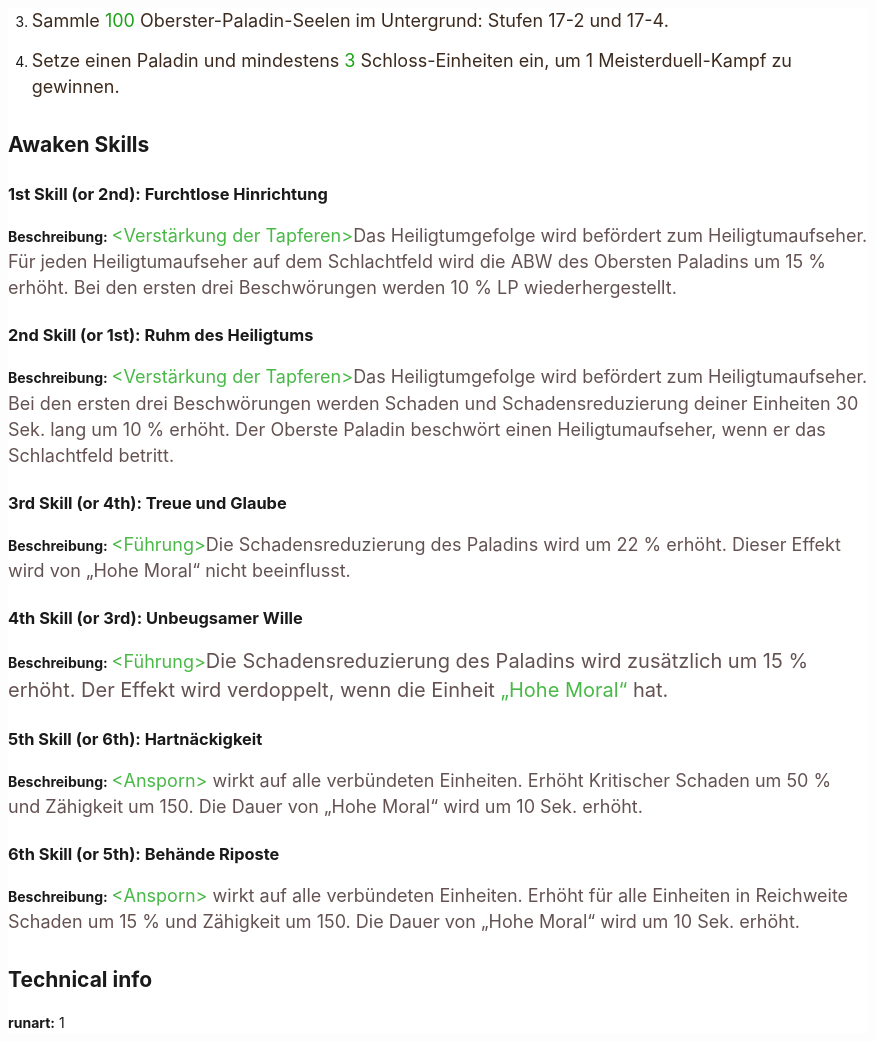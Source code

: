  3. <span style="color: #3c2a1e;font-size:18px">Sammle </span><span style="color: #1ca216;font-size:18px">100</span><span style="color: #3c2a1e;font-size:18px"> Oberster-Paladin-Seelen im Untergrund: Stufen 17-2 und 17-4.</span>

 4. <span style="color: #3c2a1e;font-size:18px">Setze einen Paladin und mindestens </span><span style="color: #1ca216;font-size:18px">3</span><span style="color: #3c2a1e;font-size:18px"> Schloss-Einheiten ein, um 1 Meisterduell-Kampf zu gewinnen.</span>

## Awaken Skills

### 1st Skill (or 2nd): Furchtlose Hinrichtung
 **Beschreibung:** <span style="color: #48b946;font-size:18px">&lt;Verstärkung der Tapferen&gt;</span><span style="color: #645252;font-size:18px">Das Heiligtumgefolge wird befördert zum Heiligtumaufseher. Für jeden Heiligtumaufseher auf dem Schlachtfeld wird die ABW des Obersten Paladins um 15 % erhöht. Bei den ersten drei Beschwörungen werden 10 % LP wiederhergestellt.</span>

### 2nd Skill (or 1st): Ruhm des Heiligtums
 **Beschreibung:** <span style="color: #48b946;font-size:18px">&lt;Verstärkung der Tapferen&gt;</span><span style="color: #645252;font-size:18px">Das Heiligtumgefolge wird befördert zum Heiligtumaufseher. Bei den ersten drei Beschwörungen werden Schaden und Schadensreduzierung deiner Einheiten 30 Sek. lang um 10 % erhöht. Der Oberste Paladin beschwört einen Heiligtumaufseher, wenn er das Schlachtfeld betritt.</span>

### 3rd Skill (or 4th): Treue und Glaube
 **Beschreibung:** <span style="color: #48b946;font-size:18px">&lt;Führung&gt;</span><span style="color: #645252;font-size:18px">Die Schadensreduzierung des Paladins wird um 22 % erhöht. Dieser Effekt wird von „Hohe Moral“ nicht beeinflusst.</span>

### 4th Skill (or 3rd): Unbeugsamer Wille
 **Beschreibung:** <span style="color: #48b946;font-size:18px">&lt;Führung&gt;</span><span style="color: #645252;font-size:20px">Die Schadensreduzierung des Paladins wird zusätzlich um 15 % erhöht</span><span style="color: #645252;font-size:20px">. Der Effekt wird verdoppelt, wenn die Einheit </span><span style="color: #48b946;font-size:20px">„Hohe Moral“</span><span style="color: #645252;font-size:20px"> hat.</span>

### 5th Skill (or 6th): Hartnäckigkeit
 **Beschreibung:** <span style="color: #48b946;font-size:18px">&lt;Ansporn&gt;</span><span style="color: #645252;font-size:18px"> wirkt auf alle verbündeten Einheiten. Erhöht Kritischer Schaden um 50 % und Zähigkeit um 150. Die Dauer von „Hohe Moral“ wird um 10 Sek. erhöht.</span>

### 6th Skill (or 5th): Behände Riposte
 **Beschreibung:** <span style="color: #48b946;font-size:18px">&lt;Ansporn&gt;</span><span style="color: #645252;font-size:18px"> wirkt auf alle verbündeten Einheiten. Erhöht für alle Einheiten in Reichweite Schaden um 15 % und Zähigkeit um 150. Die Dauer von „Hohe Moral“ wird um 10 Sek. erhöht.</span>

## Technical info
 **runart:** 1
